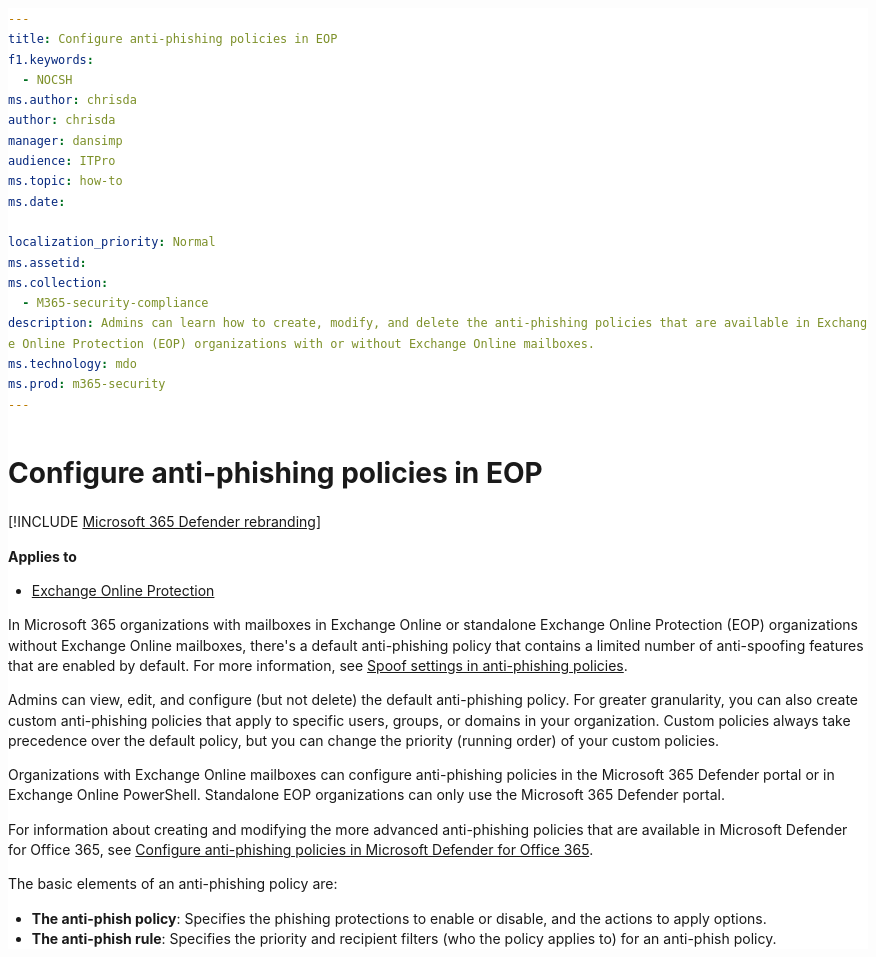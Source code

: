 ```yaml
---
title: Configure anti-phishing policies in EOP
f1.keywords:
  - NOCSH
ms.author: chrisda
author: chrisda
manager: dansimp
audience: ITPro
ms.topic: how-to
ms.date:

localization_priority: Normal
ms.assetid:
ms.collection:
  - M365-security-compliance
description: Admins can learn how to create, modify, and delete the anti-phishing policies that are available in Exchange Online Protection (EOP) organizations with or without Exchange Online mailboxes.
ms.technology: mdo
ms.prod: m365-security
---
```


# Configure anti-phishing policies in EOP

[!INCLUDE [Microsoft 365 Defender rebranding](../includes/microsoft-defender-for-office.md)]

**Applies to**
- [Exchange Online Protection](exchange-online-protection-overview.md)

In Microsoft 365 organizations with mailboxes in Exchange Online or standalone Exchange Online Protection (EOP) organizations without Exchange Online mailboxes, there's a default anti-phishing policy that contains a limited number of anti-spoofing features that are enabled by default. For more information, see [Spoof settings in anti-phishing policies](set-up-anti-phishing-policies.md#spoof-settings).

Admins can view, edit, and configure (but not delete) the default anti-phishing policy. For greater granularity, you can also create custom anti-phishing policies that apply to specific users, groups, or domains in your organization. Custom policies always take precedence over the default policy, but you can change the priority (running order) of your custom policies.

Organizations with Exchange Online mailboxes can configure anti-phishing policies in the Microsoft 365 Defender portal or in Exchange Online PowerShell. Standalone EOP organizations can only use the Microsoft 365 Defender portal.

For information about creating and modifying the more advanced anti-phishing policies that are available in Microsoft Defender for Office 365, see [Configure anti-phishing policies in Microsoft Defender for Office 365](configure-mdo-anti-phishing-policies.md).

The basic elements of an anti-phishing policy are:

- **The anti-phish policy**: Specifies the phishing protections to enable or disable, and the actions to apply options.
- **The anti-phish rule**: Specifies the priority and recipient filters (who the policy applies to) for an anti-phish policy.
